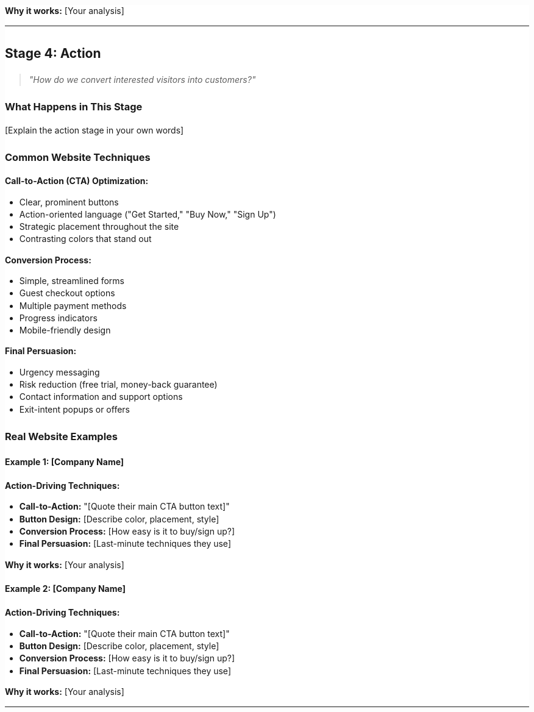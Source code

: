 **Why it works:** [Your analysis]

---

## Stage 4: Action
> *"How do we convert interested visitors into customers?"*

### What Happens in This Stage


[Explain the action stage in your own words]

### Common Website Techniques

**Call-to-Action (CTA) Optimization:**
- Clear, prominent buttons
- Action-oriented language ("Get Started," "Buy Now," "Sign Up")
- Strategic placement throughout the site
- Contrasting colors that stand out

**Conversion Process:**
- Simple, streamlined forms
- Guest checkout options
- Multiple payment methods
- Progress indicators
- Mobile-friendly design

**Final Persuasion:**
- Urgency messaging
- Risk reduction (free trial, money-back guarantee)
- Contact information and support options
- Exit-intent popups or offers

### Real Website Examples

#### Example 1: [Company Name]
**Action-Driving Techniques:**
- **Call-to-Action:** "[Quote their main CTA button text]"
- **Button Design:** [Describe color, placement, style]
- **Conversion Process:** [How easy is it to buy/sign up?]
- **Final Persuasion:** [Last-minute techniques they use]

**Why it works:** [Your analysis]

#### Example 2: [Company Name]
**Action-Driving Techniques:**
- **Call-to-Action:** "[Quote their main CTA button text]"
- **Button Design:** [Describe color, placement, style]  
- **Conversion Process:** [How easy is it to buy/sign up?]
- **Final Persuasion:** [Last-minute techniques they use]

**Why it works:** [Your analysis]

---
